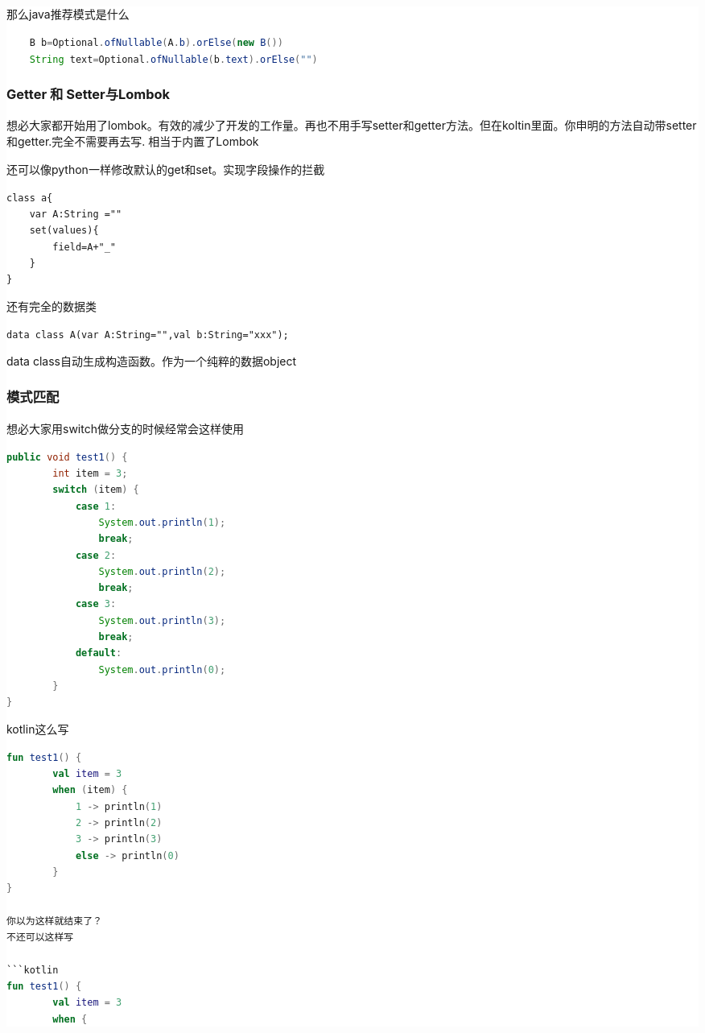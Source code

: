 
那么java推荐模式是什么
```java
    B b=Optional.ofNullable(A.b).orElse(new B())
    String text=Optional.ofNullable(b.text).orElse("")
```

### Getter 和 Setter与Lombok
想必大家都开始用了lombok。有效的减少了开发的工作量。再也不用手写setter和getter方法。但在koltin里面。你申明的方法自动带setter和getter.完全不需要再去写. 相当于内置了Lombok


还可以像python一样修改默认的get和set。实现字段操作的拦截
```
class a{
    var A:String =""
    set(values){
        field=A+"_"
    }
}
```
还有完全的数据类
```
data class A(var A:String="",val b:String="xxx");
```
data class自动生成构造函数。作为一个纯粹的数据object

### 模式匹配
想必大家用switch做分支的时候经常会这样使用
```java
public void test1() {
        int item = 3;
        switch (item) {
            case 1:
                System.out.println(1);
                break;
            case 2:
                System.out.println(2);
                break;
            case 3:
                System.out.println(3);
                break;
            default:
                System.out.println(0);
        }
}
```

kotlin这么写
```kotlin
fun test1() {
        val item = 3
        when (item) {
            1 -> println(1)
            2 -> println(2)
            3 -> println(3)
            else -> println(0)
        }
}

你以为这样就结束了？  
不还可以这样写

```kotlin
fun test1() {
        val item = 3
        when {
```